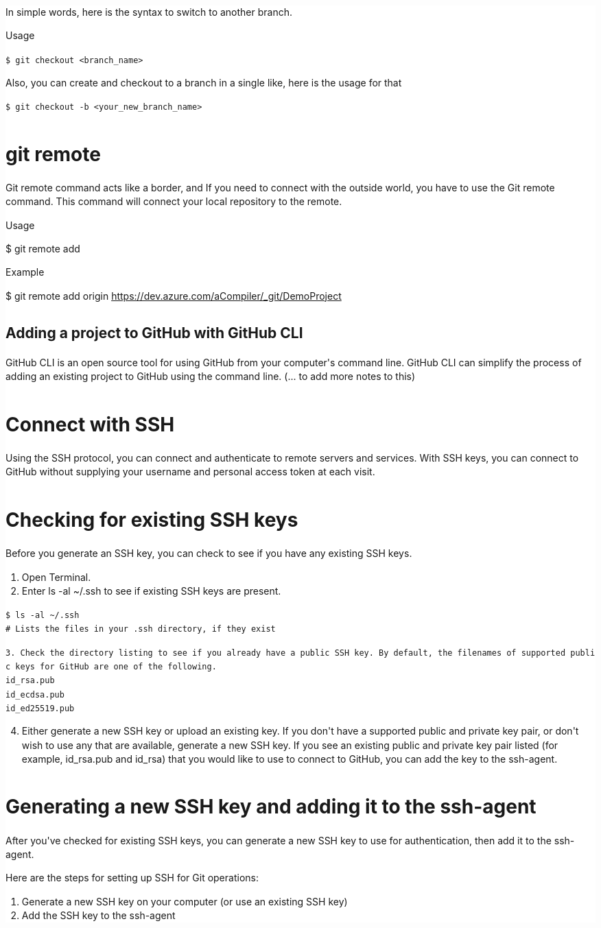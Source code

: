 In simple words, here is the syntax to switch to another branch.

Usage

``` $ git checkout <branch_name> ```

Also, you can create and checkout to a branch in a single like, here is the usage for that 

``` $ git checkout -b <your_new_branch_name> ```
# git remote
Git remote command acts like a border, and If you need to connect with the outside world, you have to use the Git remote command. This command will connect your local repository to the remote. 

Usage 

$ git remote add <shortname> <url>


Example

$ git remote add origin https://dev.azure.com/aCompiler/_git/DemoProject
  
  
## Adding a project to GitHub with GitHub CLI
GitHub CLI is an open source tool for using GitHub from your computer's command line. GitHub CLI can simplify the process of adding an existing project to GitHub using the command line. (... to add more notes to this)

# Connect with SSH
Using the SSH protocol, you can connect and authenticate to remote servers and services. With SSH keys, you can connect to GitHub without supplying your username and personal access token at each visit.

# Checking for existing SSH keys
Before you generate an SSH key, you can check to see if you have any existing SSH keys.

1. Open Terminal.
2. Enter ls -al ~/.ssh to see if existing SSH keys are present.
```
$ ls -al ~/.ssh
# Lists the files in your .ssh directory, if they exist
```

```
3. Check the directory listing to see if you already have a public SSH key. By default, the filenames of supported public keys for GitHub are one of the following.
id_rsa.pub
id_ecdsa.pub
id_ed25519.pub
```

4. Either generate a new SSH key or upload an existing key.
If you don't have a supported public and private key pair, or don't wish to use any that are available, generate a new SSH key.
If you see an existing public and private key pair listed (for example, id_rsa.pub and id_rsa) that you would like to use to connect to GitHub, you can add the key to the ssh-agent.

# Generating a new SSH key and adding it to the ssh-agent
After you've checked for existing SSH keys, you can generate a new SSH key to use for authentication, then add it to the ssh-agent.
  
Here are the steps for setting up SSH for Git operations:
1. Generate a new SSH key on your computer (or use an existing SSH key)
2. Add the SSH key to the ssh-agent
```